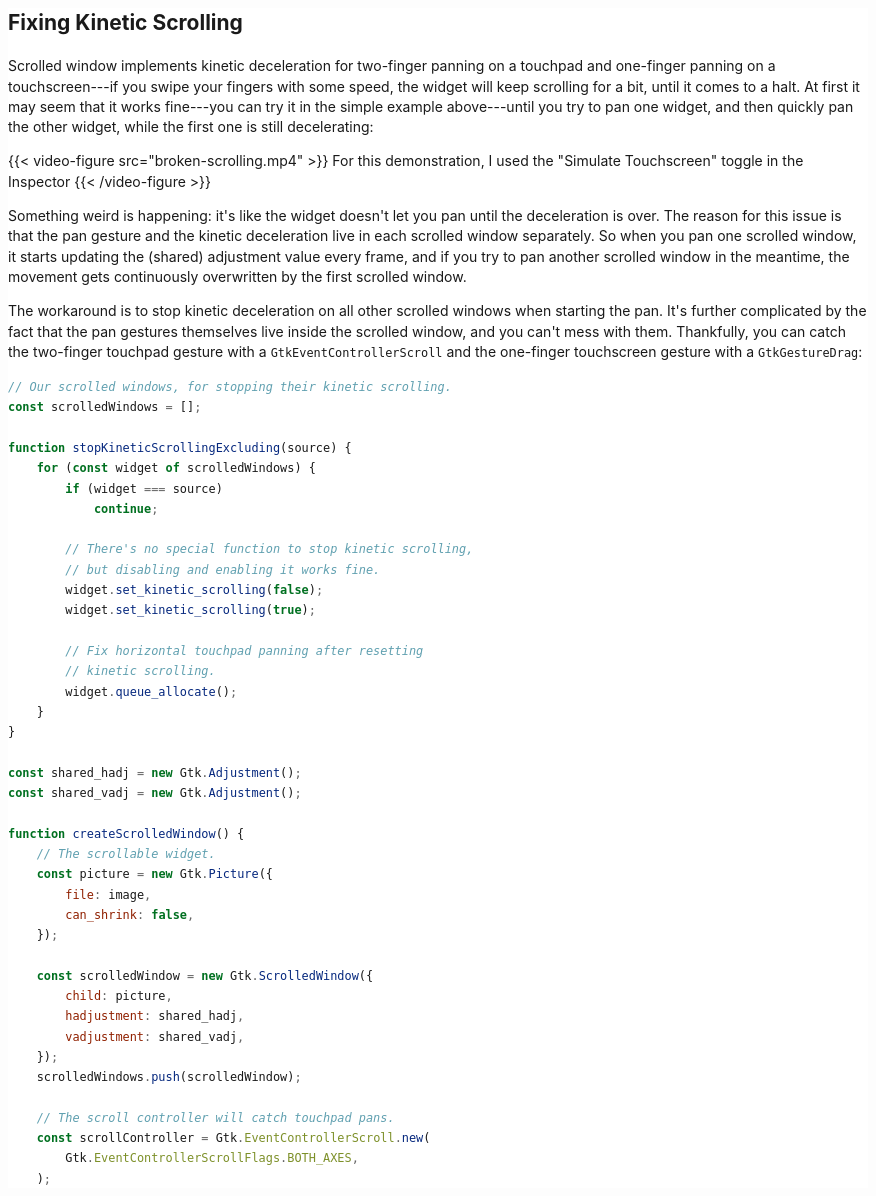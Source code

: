 [^3]: This is not the only way to share position between differently sized scrollable widgets, just one that makes sense for Identity's comparison use-case. You could imagine some other use-case where it makes more sense to share the pixel position, rather than the normalized position. It can be implemented using the same idea of two extra adjustments. It'll work fine as long as different widgets don't try to overwrite the upper bound on the same adjustment with different values.

## Fixing Kinetic Scrolling

Scrolled window implements kinetic deceleration for two-finger panning on a touchpad and one-finger panning on a touchscreen---if you swipe your fingers with some speed, the widget will keep scrolling for a bit, until it comes to a halt. At first it may seem that it works fine---you can try it in the simple example above---until you try to pan one widget, and then quickly pan the other widget, while the first one is still decelerating:

{{< video-figure src="broken-scrolling.mp4" >}}
For this demonstration, I used the "Simulate Touchscreen" toggle in the Inspector
{{< /video-figure >}}

Something weird is happening: it's like the widget doesn't let you pan until the deceleration is over. The reason for this issue is that the pan gesture and the kinetic deceleration live in each scrolled window separately. So when you pan one scrolled window, it starts updating the (shared) adjustment value every frame, and if you try to pan another scrolled window in the meantime, the movement gets continuously overwritten by the first scrolled window.

The workaround is to stop kinetic deceleration on all other scrolled windows when starting the pan. It's further complicated by the fact that the pan gestures themselves live inside the scrolled window, and you can't mess with them. Thankfully, you can catch the two-finger touchpad gesture with a `GtkEventControllerScroll` and the one-finger touchscreen gesture with a `GtkGestureDrag`:

```js
// Our scrolled windows, for stopping their kinetic scrolling.
const scrolledWindows = [];

function stopKineticScrollingExcluding(source) {
    for (const widget of scrolledWindows) {
        if (widget === source)
            continue;

        // There's no special function to stop kinetic scrolling,
        // but disabling and enabling it works fine.
        widget.set_kinetic_scrolling(false);
        widget.set_kinetic_scrolling(true);

        // Fix horizontal touchpad panning after resetting
        // kinetic scrolling.
        widget.queue_allocate();
    }
}

const shared_hadj = new Gtk.Adjustment();
const shared_vadj = new Gtk.Adjustment();

function createScrolledWindow() {
    // The scrollable widget.
    const picture = new Gtk.Picture({
        file: image,
        can_shrink: false,
    });

    const scrolledWindow = new Gtk.ScrolledWindow({
        child: picture,
        hadjustment: shared_hadj,
        vadjustment: shared_vadj,
    });
    scrolledWindows.push(scrolledWindow);

    // The scroll controller will catch touchpad pans.
    const scrollController = Gtk.EventControllerScroll.new(
        Gtk.EventControllerScrollFlags.BOTH_AXES,
    );
```

[^1]: The subtle glow that shows up when you try to scroll past the end of a scrollable widget.
[^2]: These normalized adjustments are also responsible for the behavior when resizing the Identity window with zoomed-in images: instead of always expanding to the bottom-left, the images expand around their current scroll position. This is because the normalized adjustments don't change during resizing. So, for example, a value of 0.25 before and after resizing will keep the image scrolled to 25% of its size.
[^4]: Unfortunately, "Simulate Touchscreen" won't help you see this fix; you'll need a real touchpad or touchscreen. At the moment, the toggle does not change the device types that the gesture code receives, so it doesn't run our workaround code. To test Identity, I've been using the work-in-progress [Mutter SDK branch](https://gitlab.gnome.org/GNOME/mutter/-/merge_requests/1949) which has a compositor-level touchscreen emulation.